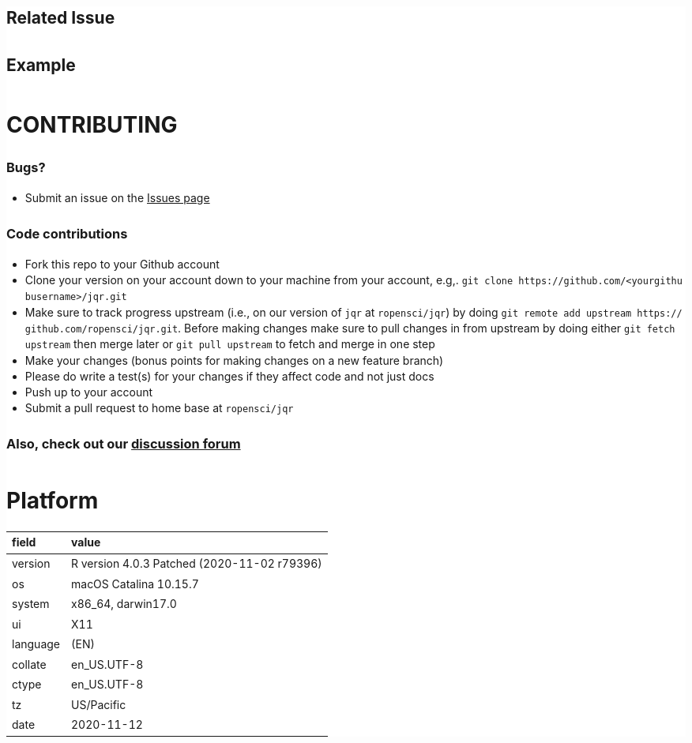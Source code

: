 
## Related Issue


## Example



# CONTRIBUTING #

### Bugs?

* Submit an issue on the [Issues page](https://github.com/ropensci/jqr/issues)

### Code contributions

* Fork this repo to your Github account
* Clone your version on your account down to your machine from your account, e.g,. `git clone https://github.com/<yourgithubusername>/jqr.git`
* Make sure to track progress upstream (i.e., on our version of `jqr` at `ropensci/jqr`) by doing `git remote add upstream https://github.com/ropensci/jqr.git`. Before making changes make sure to pull changes in from upstream by doing either `git fetch upstream` then merge later or `git pull upstream` to fetch and merge in one step
* Make your changes (bonus points for making changes on a new feature branch)
* Please do write a test(s) for your changes if they affect code and not just docs
* Push up to your account
* Submit a pull request to home base at `ropensci/jqr`

### Also, check out our [discussion forum](https://discuss.ropensci.org)


```

```
# Platform

|field    |value                                       |
|:--------|:-------------------------------------------|
|version  |R version 4.0.3 Patched (2020-11-02 r79396) |
|os       |macOS Catalina 10.15.7                      |
|system   |x86_64, darwin17.0                          |
|ui       |X11                                         |
|language |(EN)                                        |
|collate  |en_US.UTF-8                                 |
|ctype    |en_US.UTF-8                                 |
|tz       |US/Pacific                                  |
|date     |2020-11-12                                  |
